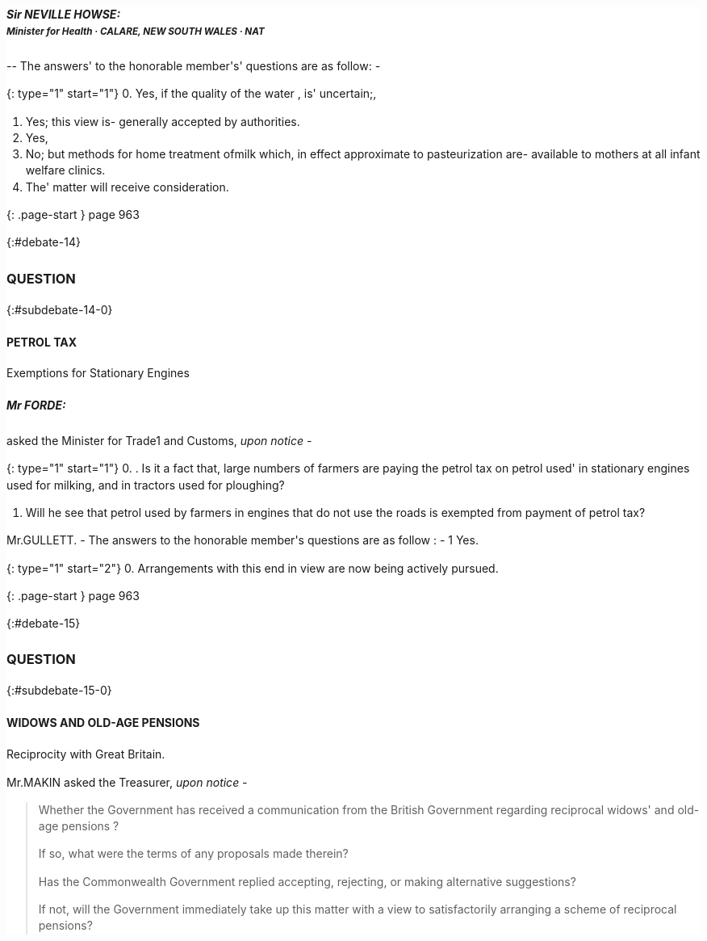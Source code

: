 ##### Sir NEVILLE HOWSE:<br><small class="text-muted">Minister for Health &middot; CALARE, NEW SOUTH WALES &middot; NAT</small>

-- The answers' to the honorable member's' questions are as follow: - 

{: type="1" start="1"}
0. Yes, if the quality of the water , is' uncertain;, 
1. Yes; this view is- generally accepted by authorities. 
2. Yes, 
3. No; but methods for home treatment ofmilk which, in effect approximate to pasteurization are- available to mothers at all infant welfare clinics. 
4. The' matter will receive consideration. 

{: .page-start }
page 963

{:#debate-14}
### QUESTION

{:#subdebate-14-0}
#### PETROL TAX

Exemptions for Stationary Engines

##### Mr FORDE:

asked the Minister for Trade1 and Customs,  *upon notice -* 

{: type="1" start="1"}
0. .  Is it a fact that, large numbers of farmers are paying the petrol tax on petrol used' in stationary engines used for milking, and in tractors used for ploughing? 
1. Will he see that petrol used by farmers in engines that do not use the roads is exempted from payment of petrol tax? 

Mr.GULLETT. - The answers to the honorable member's questions are as follow :  -  1 Yes. 

{: type="1" start="2"}
0. Arrangements with this end in view are now being actively pursued. 

{: .page-start }
page 963

{:#debate-15}
### QUESTION

{:#subdebate-15-0}
#### WIDOWS AND OLD-AGE PENSIONS

Reciprocity with Great Britain. 

Mr.MAKIN asked the Treasurer,  *upon notice -* 

  >Whether the Government has received a communication from the British Government regarding reciprocal widows' and old-age pensions ? 
  >
  >If so, what were the terms of any proposals made therein? 
  >
  >Has the Commonwealth Government replied accepting, rejecting, or making alternative suggestions? 
  >
  >If not, will the Government immediately take up this matter with a view to satisfactorily arranging a scheme of reciprocal pensions? 
